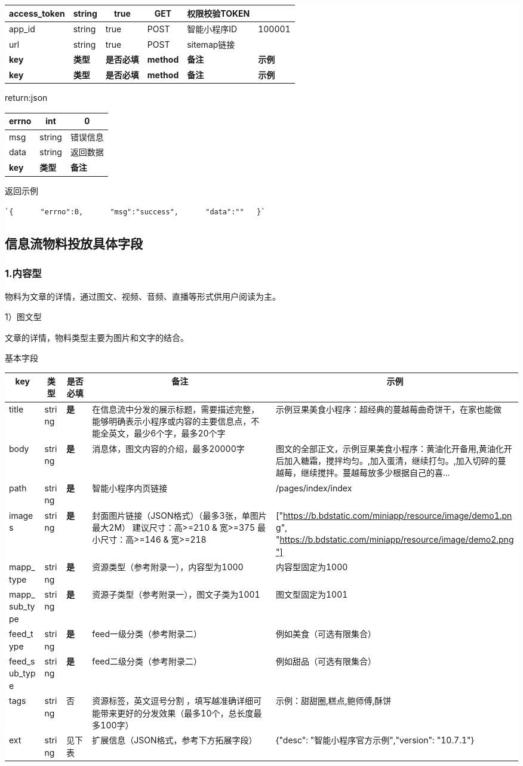 | access_token | string   | true         | GET        | 权限校验TOKEN |          |
| ------------ | -------- | ------------ | ---------- | ------------- | -------- |
| app_id       | string   | true         | POST       | 智能小程序ID  | 100001   |
| url          | string   | true         | POST       | sitemap链接   |          |
| **key**      | **类型** | **是否必填** | **method** | **备注**      | **示例** |
| **key**      | **类型** | **是否必填** | **method** | **备注**      | **示例** |

return:json

| errno   | int      | 0        |
| ------- | -------- | -------- |
| msg     | string   | 错误信息 |
| data    | string   | 返回数据 |
| **key** | **类型** | **备注** |

返回示例

```
`{   　　"errno":0,   　　"msg":"success",   　　"data":""   }`
```

## 信息流物料投放具体字段

### 1.内容型

物料为文章的详情，通过图文、视频、音频、直播等形式供用户阅读为主。

1）图文型

文章的详情，物料类型主要为图片和文字的结合。

基本字段

| **key**       | **类型** | **是否必填** | **备注**                                                     | **示例**                                                     |
| ------------- | -------- | ------------ | ------------------------------------------------------------ | ------------------------------------------------------------ |
| title         | string   | **是**       | 在信息流中分发的展示标题，需要描述完整，能够明确表示小程序或内容的主要信息点，不能全英文，最少6个字，最多20个字 | 示例豆果美食小程序：超经典的蔓越莓曲奇饼干，在家也能做       |
| body          | string   | **是**       | 消息体，图文内容的介绍，最多20000字                          | 图文的全部正文，示例豆果美食小程序：黄油化开备用,黄油化开后加入糖霜，搅拌均匀。,加入蛋清，继续打匀。,加入切碎的蔓越莓，继续搅拌。蔓越莓放多少根据自己的喜... |
| path          | string   | **是**       | 智能小程序内页链接                                           | /pages/index/index                                           |
| images        | string   | **是**       | 封面图片链接（JSON格式）（最多3张，单图片最大2M）   建议尺寸：高>=210 & 宽>=375   最小尺寸：高>=146 & 宽>=218 | ["https://b.bdstatic.com/miniapp/resource/image/demo1.png",   "https://b.bdstatic.com/miniapp/resource/image/demo2.png"] |
| mapp_type     | string   | **是**       | 资源类型（参考附录一），内容型为1000                         | 内容型固定为1000                                             |
| mapp_sub_type | string   | **是**       | 资源子类型（参考附录一），图文子类为1001                     | 图文型固定为1001                                             |
| feed_type     | string   | **是**       | feed一级分类（参考附录二）                                   | 例如美食（可选有限集合）                                     |
| feed_sub_type | string   | **是**       | feed二级分类（参考附录二）                                   | 例如甜品（可选有限集合）                                     |
| tags          | string   | 否           | 资源标签，英文逗号分割 ，填写越准确详细可能带来更好的分发效果（最多10个，总长度最多100字） | 示例：甜甜圈,糕点,鲍师傅,酥饼                                |
| ext           | string   | 见下表       | 扩展信息（JSON格式，参考下方拓展字段）                       | {"desc": "智能小程序官方示例","version": "10.7.1"}           |
